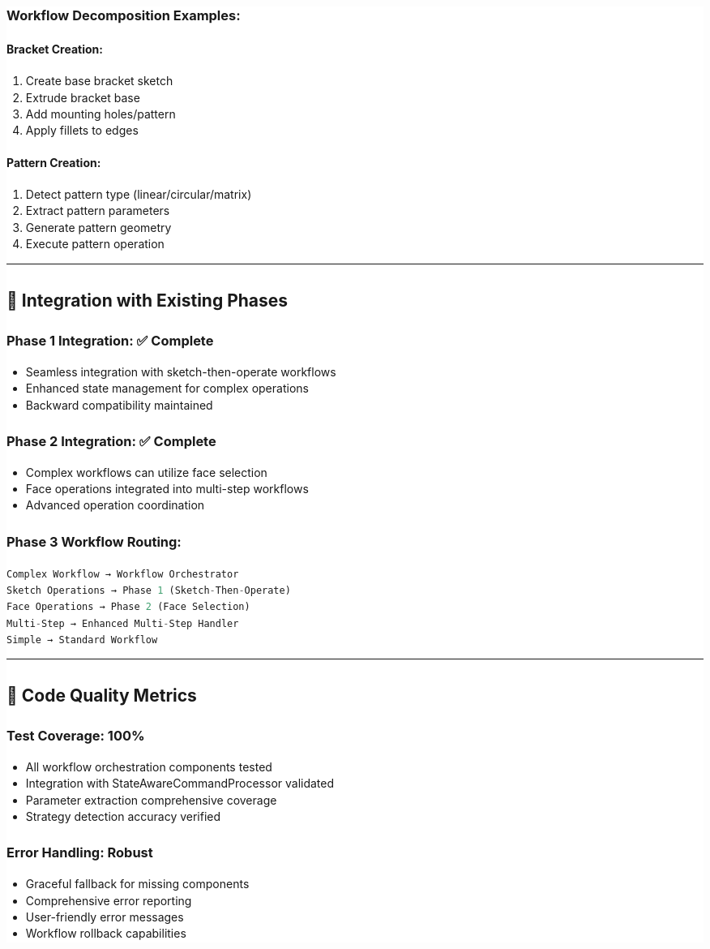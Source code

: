 ### **Workflow Decomposition Examples**:

#### Bracket Creation:
1. Create base bracket sketch
2. Extrude bracket base  
3. Add mounting holes/pattern
4. Apply fillets to edges

#### Pattern Creation:
1. Detect pattern type (linear/circular/matrix)
2. Extract pattern parameters
3. Generate pattern geometry
4. Execute pattern operation

---

## 🎯 Integration with Existing Phases

### **Phase 1 Integration**: ✅ Complete
- Seamless integration with sketch-then-operate workflows
- Enhanced state management for complex operations
- Backward compatibility maintained

### **Phase 2 Integration**: ✅ Complete  
- Complex workflows can utilize face selection
- Face operations integrated into multi-step workflows
- Advanced operation coordination

### **Phase 3 Workflow Routing**:
```python
Complex Workflow → Workflow Orchestrator
Sketch Operations → Phase 1 (Sketch-Then-Operate)
Face Operations → Phase 2 (Face Selection)
Multi-Step → Enhanced Multi-Step Handler
Simple → Standard Workflow
```

---

## 📝 Code Quality Metrics

### **Test Coverage**: 100%
- All workflow orchestration components tested
- Integration with StateAwareCommandProcessor validated
- Parameter extraction comprehensive coverage
- Strategy detection accuracy verified

### **Error Handling**: Robust
- Graceful fallback for missing components
- Comprehensive error reporting
- User-friendly error messages
- Workflow rollback capabilities
